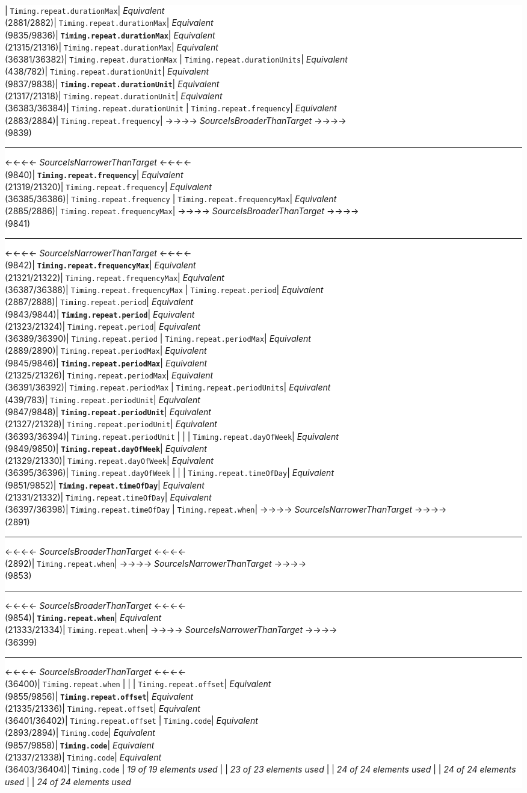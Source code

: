 | `Timing.repeat.durationMax`| _Equivalent_<br/>(2881/2882)| `Timing.repeat.durationMax`| _Equivalent_<br/>(9835/9836)| **`Timing.repeat.durationMax`**| _Equivalent_<br/>(21315/21316)| `Timing.repeat.durationMax`| _Equivalent_<br/>(36381/36382)| `Timing.repeat.durationMax`
| `Timing.repeat.durationUnits`| _Equivalent_<br/>(438/782)| `Timing.repeat.durationUnit`| _Equivalent_<br/>(9837/9838)| **`Timing.repeat.durationUnit`**| _Equivalent_<br/>(21317/21318)| `Timing.repeat.durationUnit`| _Equivalent_<br/>(36383/36384)| `Timing.repeat.durationUnit`
| `Timing.repeat.frequency`| _Equivalent_<br/>(2883/2884)| `Timing.repeat.frequency`| →→→→ _SourceIsBroaderThanTarget_ →→→→ <br/>(9839)<hr/>←←←← _SourceIsNarrowerThanTarget_ ←←←← <br/>(9840)| **`Timing.repeat.frequency`**| _Equivalent_<br/>(21319/21320)| `Timing.repeat.frequency`| _Equivalent_<br/>(36385/36386)| `Timing.repeat.frequency`
| `Timing.repeat.frequencyMax`| _Equivalent_<br/>(2885/2886)| `Timing.repeat.frequencyMax`| →→→→ _SourceIsBroaderThanTarget_ →→→→ <br/>(9841)<hr/>←←←← _SourceIsNarrowerThanTarget_ ←←←← <br/>(9842)| **`Timing.repeat.frequencyMax`**| _Equivalent_<br/>(21321/21322)| `Timing.repeat.frequencyMax`| _Equivalent_<br/>(36387/36388)| `Timing.repeat.frequencyMax`
| `Timing.repeat.period`| _Equivalent_<br/>(2887/2888)| `Timing.repeat.period`| _Equivalent_<br/>(9843/9844)| **`Timing.repeat.period`**| _Equivalent_<br/>(21323/21324)| `Timing.repeat.period`| _Equivalent_<br/>(36389/36390)| `Timing.repeat.period`
| `Timing.repeat.periodMax`| _Equivalent_<br/>(2889/2890)| `Timing.repeat.periodMax`| _Equivalent_<br/>(9845/9846)| **`Timing.repeat.periodMax`**| _Equivalent_<br/>(21325/21326)| `Timing.repeat.periodMax`| _Equivalent_<br/>(36391/36392)| `Timing.repeat.periodMax`
| `Timing.repeat.periodUnits`| _Equivalent_<br/>(439/783)| `Timing.repeat.periodUnit`| _Equivalent_<br/>(9847/9848)| **`Timing.repeat.periodUnit`**| _Equivalent_<br/>(21327/21328)| `Timing.repeat.periodUnit`| _Equivalent_<br/>(36393/36394)| `Timing.repeat.periodUnit`
| | | `Timing.repeat.dayOfWeek`| _Equivalent_<br/>(9849/9850)| **`Timing.repeat.dayOfWeek`**| _Equivalent_<br/>(21329/21330)| `Timing.repeat.dayOfWeek`| _Equivalent_<br/>(36395/36396)| `Timing.repeat.dayOfWeek`
| | | `Timing.repeat.timeOfDay`| _Equivalent_<br/>(9851/9852)| **`Timing.repeat.timeOfDay`**| _Equivalent_<br/>(21331/21332)| `Timing.repeat.timeOfDay`| _Equivalent_<br/>(36397/36398)| `Timing.repeat.timeOfDay`
| `Timing.repeat.when`| →→→→ _SourceIsNarrowerThanTarget_ →→→→ <br/>(2891)<hr/>←←←← _SourceIsBroaderThanTarget_ ←←←← <br/>(2892)| `Timing.repeat.when`| →→→→ _SourceIsNarrowerThanTarget_ →→→→ <br/>(9853)<hr/>←←←← _SourceIsBroaderThanTarget_ ←←←← <br/>(9854)| **`Timing.repeat.when`**| _Equivalent_<br/>(21333/21334)| `Timing.repeat.when`| →→→→ _SourceIsNarrowerThanTarget_ →→→→ <br/>(36399)<hr/>←←←← _SourceIsBroaderThanTarget_ ←←←← <br/>(36400)| `Timing.repeat.when`
| | | `Timing.repeat.offset`| _Equivalent_<br/>(9855/9856)| **`Timing.repeat.offset`**| _Equivalent_<br/>(21335/21336)| `Timing.repeat.offset`| _Equivalent_<br/>(36401/36402)| `Timing.repeat.offset`
| `Timing.code`| _Equivalent_<br/>(2893/2894)| `Timing.code`| _Equivalent_<br/>(9857/9858)| **`Timing.code`**| _Equivalent_<br/>(21337/21338)| `Timing.code`| _Equivalent_<br/>(36403/36404)| `Timing.code`
| *19 of 19 elements used* | | *23 of 23 elements used* | | *24 of 24 elements used* | | *24 of 24 elements used* | | *24 of 24 elements used* 

